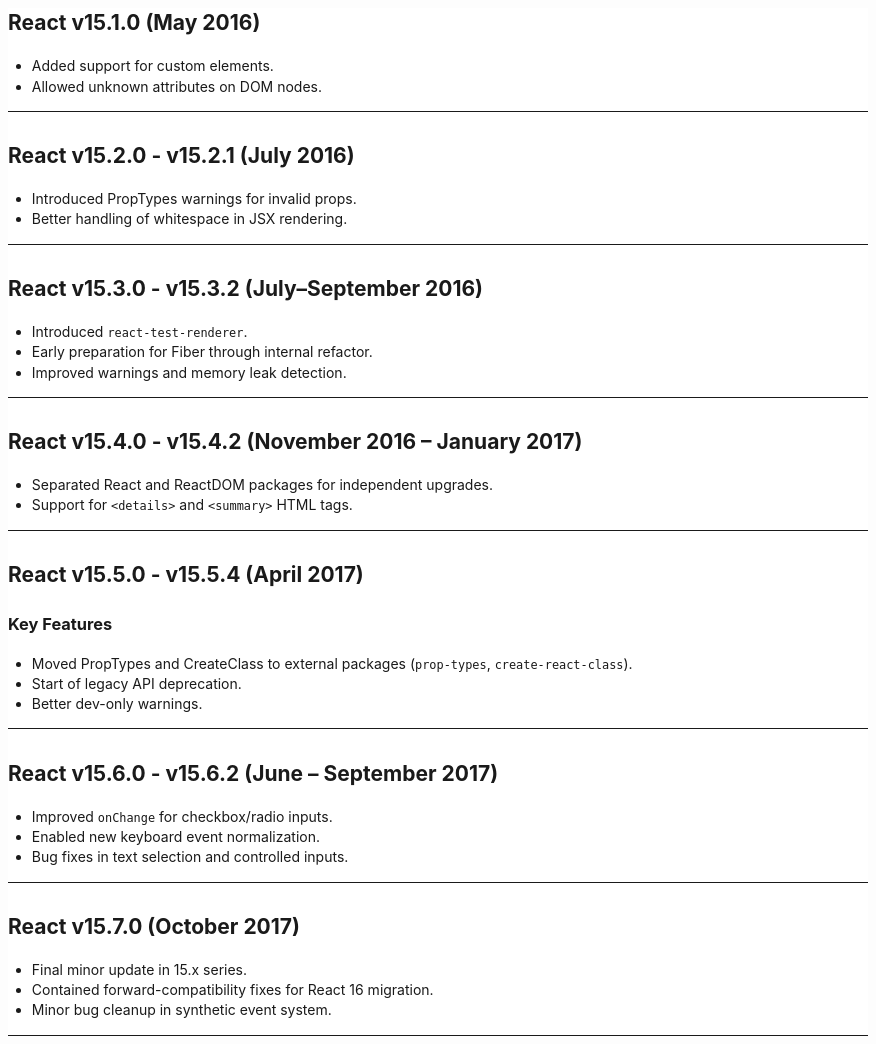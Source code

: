 
## React v15.1.0 (May 2016)

- Added support for custom elements.
- Allowed unknown attributes on DOM nodes.

---

## React v15.2.0 - v15.2.1 (July 2016)

- Introduced PropTypes warnings for invalid props.
- Better handling of whitespace in JSX rendering.

---

## React v15.3.0 - v15.3.2 (July–September 2016)

- Introduced `react-test-renderer`.
- Early preparation for Fiber through internal refactor.
- Improved warnings and memory leak detection.

---

## React v15.4.0 - v15.4.2 (November 2016 – January 2017)

- Separated React and ReactDOM packages for independent upgrades.
- Support for `<details>` and `<summary>` HTML tags.

---

## React v15.5.0 - v15.5.4 (April 2017)

### Key Features
- Moved PropTypes and CreateClass to external packages (`prop-types`, `create-react-class`).
- Start of legacy API deprecation.
- Better dev-only warnings.

---

## React v15.6.0 - v15.6.2 (June – September 2017)

- Improved `onChange` for checkbox/radio inputs.
- Enabled new keyboard event normalization.
- Bug fixes in text selection and controlled inputs.

---

## React v15.7.0 (October 2017)

- Final minor update in 15.x series.
- Contained forward-compatibility fixes for React 16 migration.
- Minor bug cleanup in synthetic event system.

---